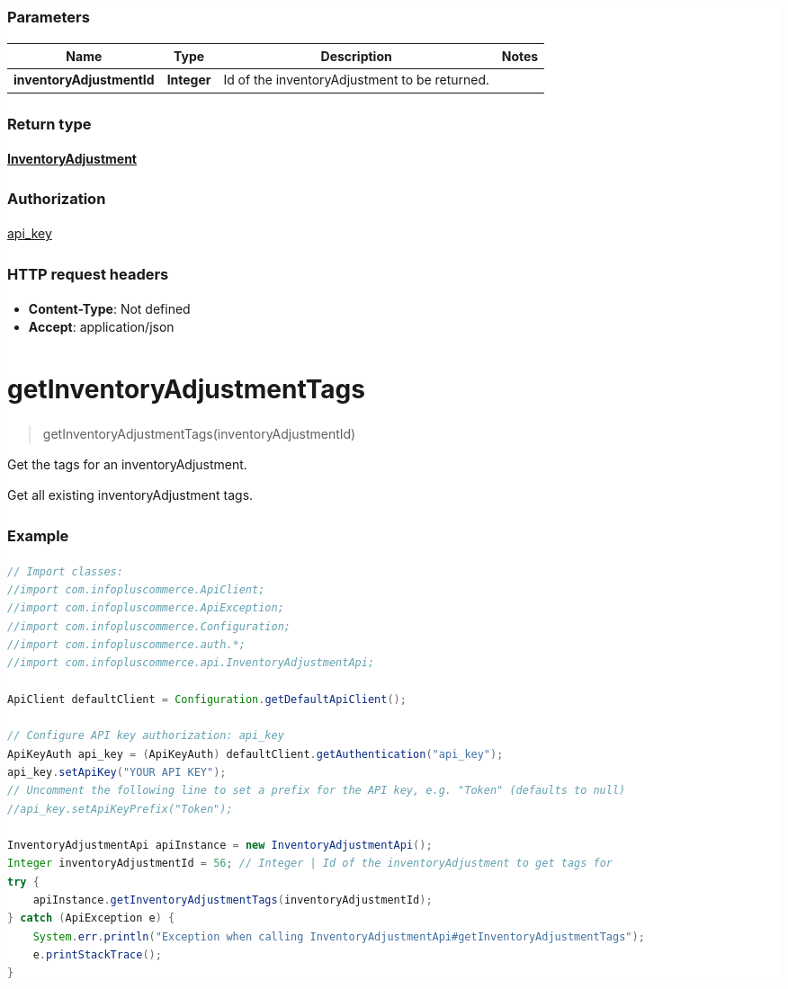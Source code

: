 ### Parameters

Name | Type | Description  | Notes
------------- | ------------- | ------------- | -------------
 **inventoryAdjustmentId** | **Integer**| Id of the inventoryAdjustment to be returned. |

### Return type

[**InventoryAdjustment**](InventoryAdjustment.md)

### Authorization

[api_key](../README.md#api_key)

### HTTP request headers

 - **Content-Type**: Not defined
 - **Accept**: application/json

<a name="getInventoryAdjustmentTags"></a>
# **getInventoryAdjustmentTags**
> getInventoryAdjustmentTags(inventoryAdjustmentId)

Get the tags for an inventoryAdjustment.

Get all existing inventoryAdjustment tags.

### Example
```java
// Import classes:
//import com.infopluscommerce.ApiClient;
//import com.infopluscommerce.ApiException;
//import com.infopluscommerce.Configuration;
//import com.infopluscommerce.auth.*;
//import com.infopluscommerce.api.InventoryAdjustmentApi;

ApiClient defaultClient = Configuration.getDefaultApiClient();

// Configure API key authorization: api_key
ApiKeyAuth api_key = (ApiKeyAuth) defaultClient.getAuthentication("api_key");
api_key.setApiKey("YOUR API KEY");
// Uncomment the following line to set a prefix for the API key, e.g. "Token" (defaults to null)
//api_key.setApiKeyPrefix("Token");

InventoryAdjustmentApi apiInstance = new InventoryAdjustmentApi();
Integer inventoryAdjustmentId = 56; // Integer | Id of the inventoryAdjustment to get tags for
try {
    apiInstance.getInventoryAdjustmentTags(inventoryAdjustmentId);
} catch (ApiException e) {
    System.err.println("Exception when calling InventoryAdjustmentApi#getInventoryAdjustmentTags");
    e.printStackTrace();
}
```
